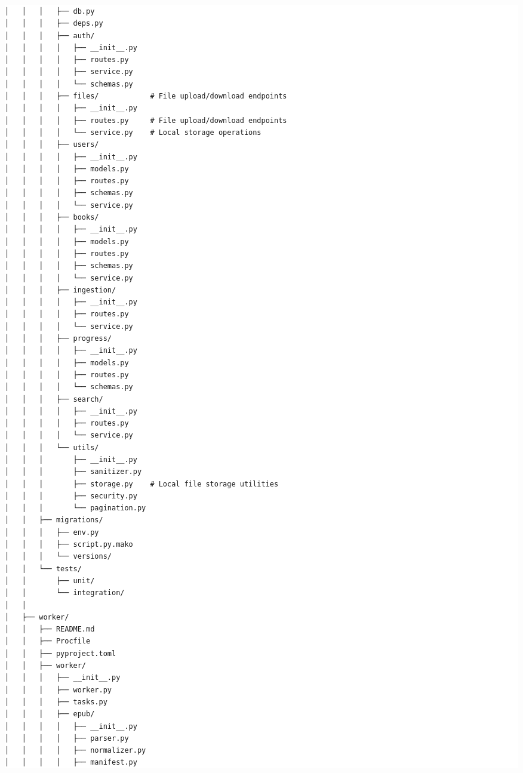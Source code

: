 ```
│   │   │   ├── db.py
│   │   │   ├── deps.py
│   │   │   ├── auth/
│   │   │   │   ├── __init__.py
│   │   │   │   ├── routes.py
│   │   │   │   ├── service.py
│   │   │   │   └── schemas.py
│   │   │   ├── files/            # File upload/download endpoints
│   │   │   │   ├── __init__.py
│   │   │   │   ├── routes.py     # File upload/download endpoints
│   │   │   │   └── service.py    # Local storage operations
│   │   │   ├── users/
│   │   │   │   ├── __init__.py
│   │   │   │   ├── models.py
│   │   │   │   ├── routes.py
│   │   │   │   ├── schemas.py
│   │   │   │   └── service.py
│   │   │   ├── books/
│   │   │   │   ├── __init__.py
│   │   │   │   ├── models.py
│   │   │   │   ├── routes.py
│   │   │   │   ├── schemas.py
│   │   │   │   └── service.py
│   │   │   ├── ingestion/
│   │   │   │   ├── __init__.py
│   │   │   │   ├── routes.py
│   │   │   │   └── service.py
│   │   │   ├── progress/
│   │   │   │   ├── __init__.py
│   │   │   │   ├── models.py
│   │   │   │   ├── routes.py
│   │   │   │   └── schemas.py
│   │   │   ├── search/
│   │   │   │   ├── __init__.py
│   │   │   │   ├── routes.py
│   │   │   │   └── service.py
│   │   │   └── utils/
│   │   │       ├── __init__.py
│   │   │       ├── sanitizer.py
│   │   │       ├── storage.py    # Local file storage utilities
│   │   │       ├── security.py
│   │   │       └── pagination.py
│   │   ├── migrations/
│   │   │   ├── env.py
│   │   │   ├── script.py.mako
│   │   │   └── versions/
│   │   └── tests/
│   │       ├── unit/
│   │       └── integration/
│   │
│   ├── worker/
│   │   ├── README.md
│   │   ├── Procfile
│   │   ├── pyproject.toml
│   │   ├── worker/
│   │   │   ├── __init__.py
│   │   │   ├── worker.py
│   │   │   ├── tasks.py
│   │   │   ├── epub/
│   │   │   │   ├── __init__.py
│   │   │   │   ├── parser.py
│   │   │   │   ├── normalizer.py
│   │   │   │   ├── manifest.py
```